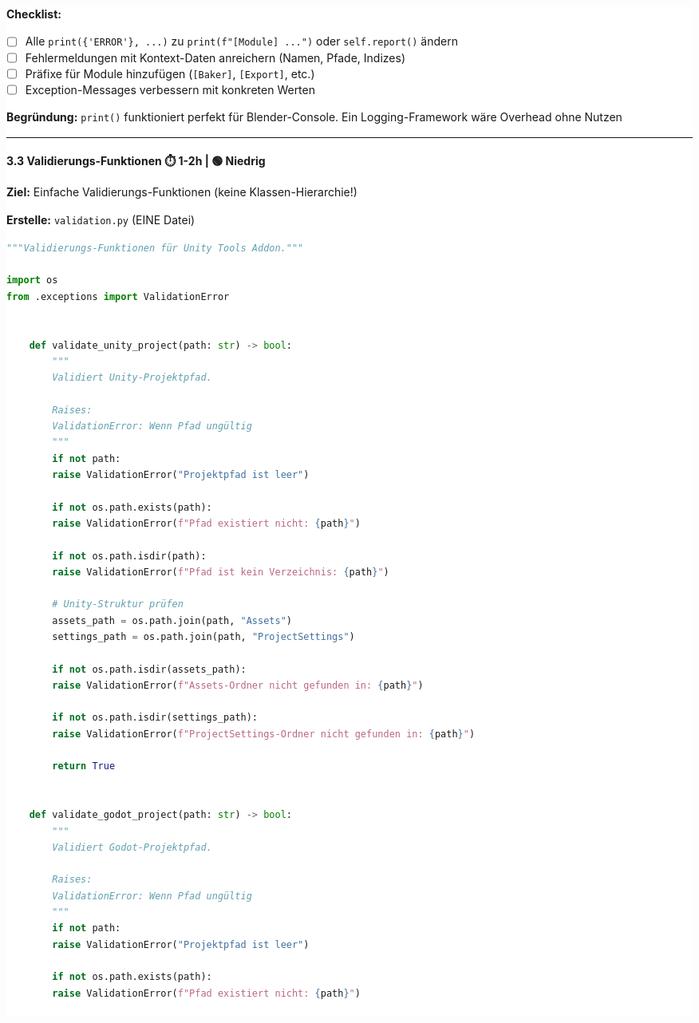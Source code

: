 **Checklist:**
- [ ] Alle `print({'ERROR'}, ...)` zu `print(f"[Module] ...")` oder `self.report()` ändern
- [ ] Fehlermeldungen mit Kontext-Daten anreichern (Namen, Pfade, Indizes)
- [ ] Präfixe für Module hinzufügen (`[Baker]`, `[Export]`, etc.)
- [ ] Exception-Messages verbessern mit konkreten Werten

**Begründung:** `print()` funktioniert perfekt für Blender-Console. Ein Logging-Framework wäre Overhead ohne Nutzen

---

#### 3.3 Validierungs-Funktionen ⏱️ 1-2h | 🟢 Niedrig

**Ziel:** Einfache Validierungs-Funktionen (keine Klassen-Hierarchie!)

**Erstelle:** `validation.py` (EINE Datei)

```python
"""Validierungs-Funktionen für Unity Tools Addon."""

import os
from .exceptions import ValidationError


    def validate_unity_project(path: str) -> bool:
        """
        Validiert Unity-Projektpfad.
            
        Raises:
        ValidationError: Wenn Pfad ungültig
        """
        if not path:
        raise ValidationError("Projektpfad ist leer")
        
        if not os.path.exists(path):
        raise ValidationError(f"Pfad existiert nicht: {path}")
        
        if not os.path.isdir(path):
        raise ValidationError(f"Pfad ist kein Verzeichnis: {path}")
        
        # Unity-Struktur prüfen
        assets_path = os.path.join(path, "Assets")
        settings_path = os.path.join(path, "ProjectSettings")
        
        if not os.path.isdir(assets_path):
        raise ValidationError(f"Assets-Ordner nicht gefunden in: {path}")
        
        if not os.path.isdir(settings_path):
        raise ValidationError(f"ProjectSettings-Ordner nicht gefunden in: {path}")
        
        return True
    

    def validate_godot_project(path: str) -> bool:
        """
        Validiert Godot-Projektpfad.
            
        Raises:
        ValidationError: Wenn Pfad ungültig
        """
        if not path:
        raise ValidationError("Projektpfad ist leer")
        
        if not os.path.exists(path):
        raise ValidationError(f"Pfad existiert nicht: {path}")
        
```